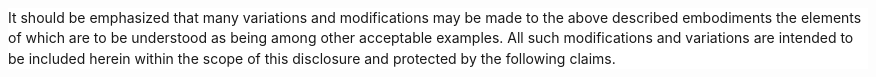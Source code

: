 It should be emphasized that many variations and modifications may be made to the above described embodiments the elements of which are to be understood as being among other acceptable examples. All such modifications and variations are intended to be included herein within the scope of this disclosure and protected by the following claims.


